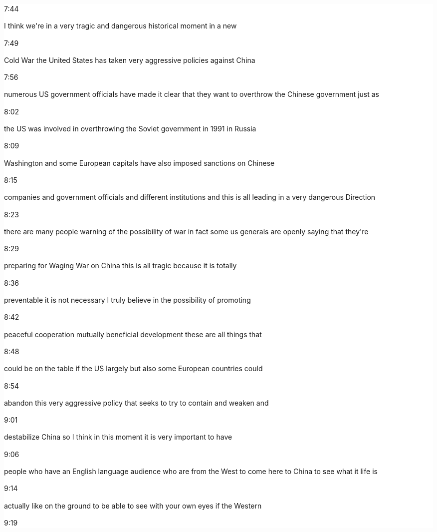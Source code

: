 7:44

I think we're in a very tragic and dangerous historical moment in a new

7:49

Cold War the United States has taken very aggressive policies against China

7:56

numerous US government officials have made it clear that they want to overthrow the Chinese government just as

8:02

the US was involved in overthrowing the Soviet government in 1991 in Russia

8:09

Washington and some European capitals have also imposed sanctions on Chinese

8:15

companies and government officials and different institutions and this is all leading in a very dangerous Direction

8:23

there are many people warning of the possibility of war in fact some us generals are openly saying that they're

8:29

preparing for Waging War on China this is all tragic because it is totally

8:36

preventable it is not necessary I truly believe in the possibility of promoting

8:42

peaceful cooperation mutually beneficial development these are all things that

8:48

could be on the table if the US largely but also some European countries could

8:54

abandon this very aggressive policy that seeks to try to contain and weaken and

9:01

destabilize China so I think in this moment it is very important to have

9:06

people who have an English language audience who are from the West to come here to China to see what it life is

9:14

actually like on the ground to be able to see with your own eyes if the Western

9:19
